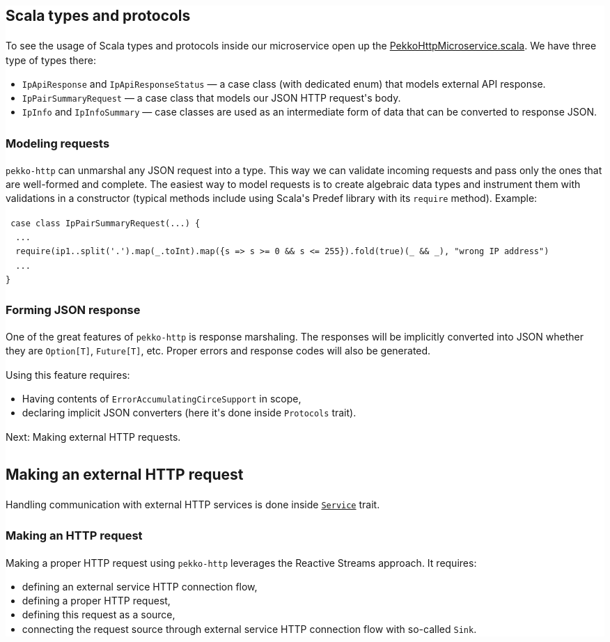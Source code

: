 ## Scala types and protocols

To see the usage of Scala types and protocols inside our microservice open up the [PekkoHttpMicroservice.scala](https://github.com/theiterators/pekko-http-microservice/blob/master/src/main/scala/PekkoHttpMicroservice.scala#L22). We have three type of types there:

*   `IpApiResponse` and `IpApiResponseStatus` — a case class (with dedicated enum) that models external API response. 
*   `IpPairSummaryRequest` — a case class that models our JSON HTTP request's body.
*   `IpInfo` and `IpInfoSummary` — case classes are used as an intermediate form of data that can be converted to response JSON.

### Modeling requests

`pekko-http` can unmarshal any JSON request into a type. This way we can validate incoming requests and pass only the ones that are well-formed and complete. The easiest way to model requests is to create algebraic data types and instrument them with validations in a constructor (typical methods include using Scala's Predef library with its `require` method). Example:

     case class IpPairSummaryRequest(...) {
      ...
      require(ip1..split('.').map(_.toInt).map({s => s >= 0 && s <= 255}).fold(true)(_ && _), "wrong IP address")
      ...
    }

### Forming JSON response

One of the great features of `pekko-http` is response marshaling. The responses will be implicitly converted into JSON whether they are `Option[T]`, `Future[T]`, etc. Proper errors and response codes will also be generated.

Using this feature requires:

*   Having contents of `ErrorAccumulatingCirceSupport` in scope,
*   declaring implicit JSON converters (here it's done inside `Protocols` trait).

Next: Making external HTTP requests.

## Making an external HTTP request

Handling communication with external HTTP services is done inside [`Service`](https://github.com/theiterators/pekko-http-microservice/blob/master/src/main/scala/PekkoHttpMicroservice.scala#L64) trait.

### Making an HTTP request

Making a proper HTTP request using `pekko-http` leverages the Reactive Streams approach. It requires:

*   defining an external service HTTP connection flow,
*   defining a proper HTTP request,
*   defining this request as a source,
*   connecting the request source through external service HTTP connection flow with so-called `Sink`.
